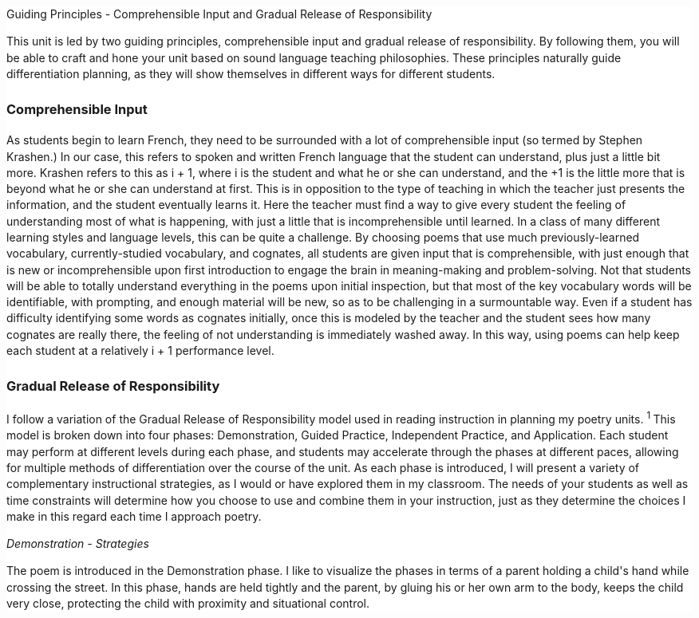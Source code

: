 Guiding Principles - Comprehensible Input and Gradual Release of Responsibility
</h2>
<p>
This unit is led by two guiding principles, comprehensible input and gradual release of responsibility. By following them, you will be able to craft and hone your unit based on sound language teaching philosophies. These principles naturally guide differentiation planning, as they will show themselves in different ways for different students.
</p>
<h3>
Comprehensible Input
</h3>
<p>
As students begin to learn French, they need to be surrounded with a lot of comprehensible input (so termed by Stephen Krashen.) In our case, this refers to spoken and written French language that the student can understand, plus just a little bit more. Krashen refers to this as i + 1, where i is the student and what he or she can understand, and the +1 is the little more that is beyond what he or she can understand at first. This is in opposition to the type of teaching in which the teacher just presents the information, and the student eventually learns it. Here the teacher must find a way to give every student the feeling of understanding most of what is happening, with just a little that is incomprehensible until learned. In a class of many different learning styles and language levels, this can be quite a challenge. By choosing poems that use much previously-learned vocabulary, currently-studied vocabulary, and cognates, all students are given input that is comprehensible, with just enough that is new or incomprehensible upon first introduction to engage the brain in meaning-making and problem-solving. Not that students will be able to totally understand everything in the poems upon initial inspection, but that most of the key vocabulary words will be identifiable, with prompting, and enough material will be new, so as to be challenging in a surmountable way. Even if a student has difficulty identifying some words as cognates initially, once this is modeled by the teacher and the student sees how many cognates are really there, the feeling of not understanding is immediately washed away. In this way, using poems can help keep each student at a relatively i + 1 performance level.
</p>
<h3>
Gradual Release of Responsibility
</h3>
<p>
I follow a variation of the Gradual Release of Responsibility model used in reading instruction in planning my poetry units.
<sup>
1
</sup>
This model is broken down into four phases:  Demonstration, Guided Practice, Independent Practice, and Application. Each student may perform at different levels during each phase, and students may accelerate through the phases at different paces, allowing for multiple methods of differentiation over the course of the unit. As each phase is introduced, I will present a variety of complementary instructional strategies, as I would or have explored them in my classroom. The needs of your students as well as time constraints will determine how you choose to use and combine them in your instruction, just as they determine the choices I make in this regard each time I approach poetry.
</p>
<p>
<i>
Demonstration - Strategies
</i>
</p>
<p>
The poem is introduced in the Demonstration phase. I like to visualize the phases in terms of a parent holding a child's hand while crossing the street. In this phase, hands are held tightly and the parent, by gluing his or her own arm to the body, keeps the child very close, protecting the child with proximity and situational control.
</p>
<p>